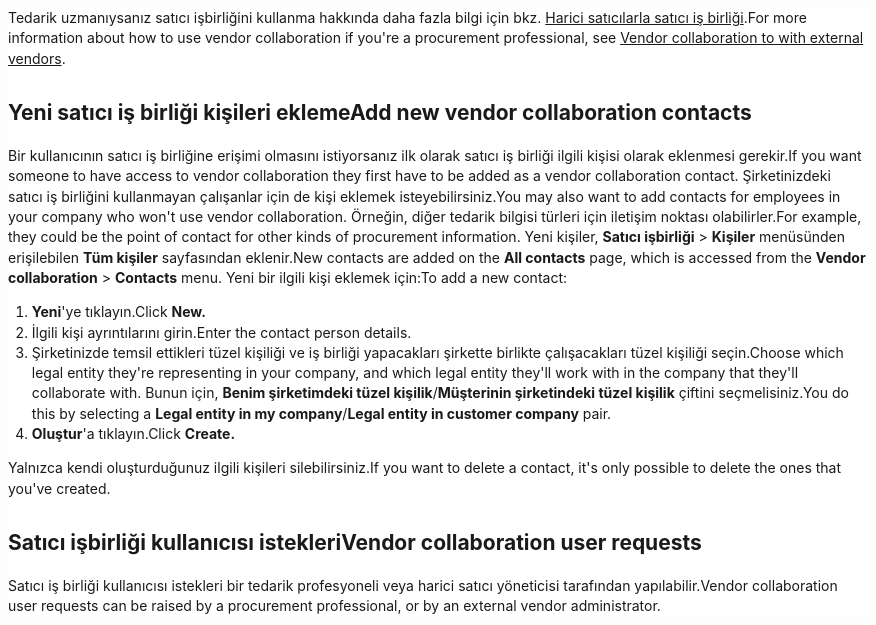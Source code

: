 <span data-ttu-id="3ec3f-110">Tedarik uzmanıysanız satıcı işbirliğini kullanma hakkında daha fazla bilgi için bkz. [Harici satıcılarla satıcı iş birliği](vendor-collaboration-work-external-vendors.md).</span><span class="sxs-lookup"><span data-stu-id="3ec3f-110">For more information about how to use vendor collaboration if you're a procurement professional, see [Vendor collaboration to with external vendors](vendor-collaboration-work-external-vendors.md).</span></span>

## <a name="add-new-vendor-collaboration-contacts"></a><span data-ttu-id="3ec3f-111">Yeni satıcı iş birliği kişileri ekleme</span><span class="sxs-lookup"><span data-stu-id="3ec3f-111">Add new vendor collaboration contacts</span></span>
<span data-ttu-id="3ec3f-112">Bir kullanıcının satıcı iş birliğine erişimi olmasını istiyorsanız ilk olarak satıcı iş birliği ilgili kişisi olarak eklenmesi gerekir.</span><span class="sxs-lookup"><span data-stu-id="3ec3f-112">If you want someone to have access to vendor collaboration they first have to be added as a vendor collaboration contact.</span></span> <span data-ttu-id="3ec3f-113">Şirketinizdeki satıcı iş birliğini kullanmayan çalışanlar için de kişi eklemek isteyebilirsiniz.</span><span class="sxs-lookup"><span data-stu-id="3ec3f-113">You may also want to add contacts for employees in your company who won't use vendor collaboration.</span></span> <span data-ttu-id="3ec3f-114">Örneğin, diğer tedarik bilgisi türleri için iletişim noktası olabilirler.</span><span class="sxs-lookup"><span data-stu-id="3ec3f-114">For example, they could be the point of contact for other kinds of procurement information.</span></span> <span data-ttu-id="3ec3f-115">Yeni kişiler, **Satıcı işbirliği** &gt; **Kişiler** menüsünden erişilebilen **Tüm kişiler** sayfasından eklenir.</span><span class="sxs-lookup"><span data-stu-id="3ec3f-115">New contacts are added on the **All contacts** page, which is accessed from the **Vendor collaboration** &gt; **Contacts** menu.</span></span> <span data-ttu-id="3ec3f-116">Yeni bir ilgili kişi eklemek için:</span><span class="sxs-lookup"><span data-stu-id="3ec3f-116">To add a new contact:</span></span>

1.  <span data-ttu-id="3ec3f-117">**Yeni**'ye tıklayın.</span><span class="sxs-lookup"><span data-stu-id="3ec3f-117">Click **New.**</span></span>
2.  <span data-ttu-id="3ec3f-118">İlgili kişi ayrıntılarını girin.</span><span class="sxs-lookup"><span data-stu-id="3ec3f-118">Enter the contact person details.</span></span>
3.  <span data-ttu-id="3ec3f-119">Şirketinizde temsil ettikleri tüzel kişiliği ve iş birliği yapacakları şirkette birlikte çalışacakları tüzel kişiliği seçin.</span><span class="sxs-lookup"><span data-stu-id="3ec3f-119">Choose which legal entity they're representing in your company, and which legal entity they'll work with in the company that they'll collaborate with.</span></span> <span data-ttu-id="3ec3f-120">Bunun için, **Benim şirketimdeki tüzel kişilik**/**Müşterinin şirketindeki tüzel kişilik**  çiftini seçmelisiniz.</span><span class="sxs-lookup"><span data-stu-id="3ec3f-120">You do this by selecting a **Legal entity in my company**/**Legal entity in customer company** pair.</span></span>
4.  <span data-ttu-id="3ec3f-121">**Oluştur**'a tıklayın.</span><span class="sxs-lookup"><span data-stu-id="3ec3f-121">Click **Create.**</span></span>

<span data-ttu-id="3ec3f-122">Yalnızca kendi oluşturduğunuz ilgili kişileri silebilirsiniz.</span><span class="sxs-lookup"><span data-stu-id="3ec3f-122">If you want to delete a contact, it's only possible to delete the ones that you've created.</span></span>

## <a name="vendor-collaboration-user-requests"></a><span data-ttu-id="3ec3f-123">Satıcı işbirliği kullanıcısı istekleri</span><span class="sxs-lookup"><span data-stu-id="3ec3f-123">Vendor collaboration user requests</span></span>
<span data-ttu-id="3ec3f-124">Satıcı iş birliği kullanıcısı istekleri bir tedarik profesyoneli veya harici satıcı yöneticisi tarafından yapılabilir.</span><span class="sxs-lookup"><span data-stu-id="3ec3f-124">Vendor collaboration user requests can be raised by a procurement professional, or by an external vendor administrator.</span></span>
